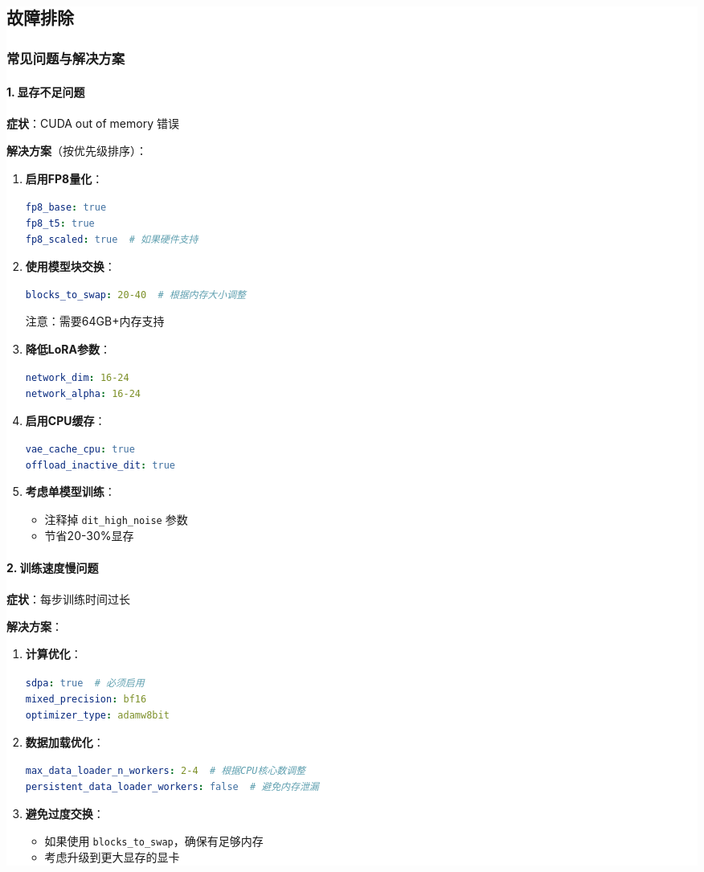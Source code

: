 ## 故障排除

### 常见问题与解决方案

#### 1. 显存不足问题

**症状**：CUDA out of memory 错误

**解决方案**（按优先级排序）：
1. **启用FP8量化**：
   ```yaml
   fp8_base: true
   fp8_t5: true
   fp8_scaled: true  # 如果硬件支持
   ```

2. **使用模型块交换**：
   ```yaml
   blocks_to_swap: 20-40  # 根据内存大小调整
   ```
   注意：需要64GB+内存支持

3. **降低LoRA参数**：
   ```yaml
   network_dim: 16-24
   network_alpha: 16-24
   ```

4. **启用CPU缓存**：
   ```yaml
   vae_cache_cpu: true
   offload_inactive_dit: true
   ```

5. **考虑单模型训练**：
   - 注释掉 `dit_high_noise` 参数
   - 节省20-30%显存

#### 2. 训练速度慢问题

**症状**：每步训练时间过长

**解决方案**：
1. **计算优化**：
   ```yaml
   sdpa: true  # 必须启用
   mixed_precision: bf16
   optimizer_type: adamw8bit
   ```

2. **数据加载优化**：
   ```yaml
   max_data_loader_n_workers: 2-4  # 根据CPU核心数调整
   persistent_data_loader_workers: false  # 避免内存泄漏
   ```

3. **避免过度交换**：
   - 如果使用 `blocks_to_swap`，确保有足够内存
   - 考虑升级到更大显存的显卡
